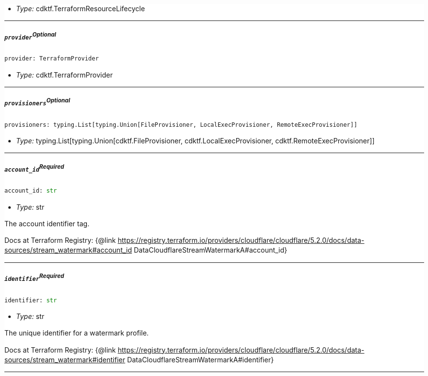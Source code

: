 - *Type:* cdktf.TerraformResourceLifecycle

---

##### `provider`<sup>Optional</sup> <a name="provider" id="@cdktf/provider-cloudflare.dataCloudflareStreamWatermark.DataCloudflareStreamWatermarkAConfig.property.provider"></a>

```python
provider: TerraformProvider
```

- *Type:* cdktf.TerraformProvider

---

##### `provisioners`<sup>Optional</sup> <a name="provisioners" id="@cdktf/provider-cloudflare.dataCloudflareStreamWatermark.DataCloudflareStreamWatermarkAConfig.property.provisioners"></a>

```python
provisioners: typing.List[typing.Union[FileProvisioner, LocalExecProvisioner, RemoteExecProvisioner]]
```

- *Type:* typing.List[typing.Union[cdktf.FileProvisioner, cdktf.LocalExecProvisioner, cdktf.RemoteExecProvisioner]]

---

##### `account_id`<sup>Required</sup> <a name="account_id" id="@cdktf/provider-cloudflare.dataCloudflareStreamWatermark.DataCloudflareStreamWatermarkAConfig.property.accountId"></a>

```python
account_id: str
```

- *Type:* str

The account identifier tag.

Docs at Terraform Registry: {@link https://registry.terraform.io/providers/cloudflare/cloudflare/5.2.0/docs/data-sources/stream_watermark#account_id DataCloudflareStreamWatermarkA#account_id}

---

##### `identifier`<sup>Required</sup> <a name="identifier" id="@cdktf/provider-cloudflare.dataCloudflareStreamWatermark.DataCloudflareStreamWatermarkAConfig.property.identifier"></a>

```python
identifier: str
```

- *Type:* str

The unique identifier for a watermark profile.

Docs at Terraform Registry: {@link https://registry.terraform.io/providers/cloudflare/cloudflare/5.2.0/docs/data-sources/stream_watermark#identifier DataCloudflareStreamWatermarkA#identifier}

---



